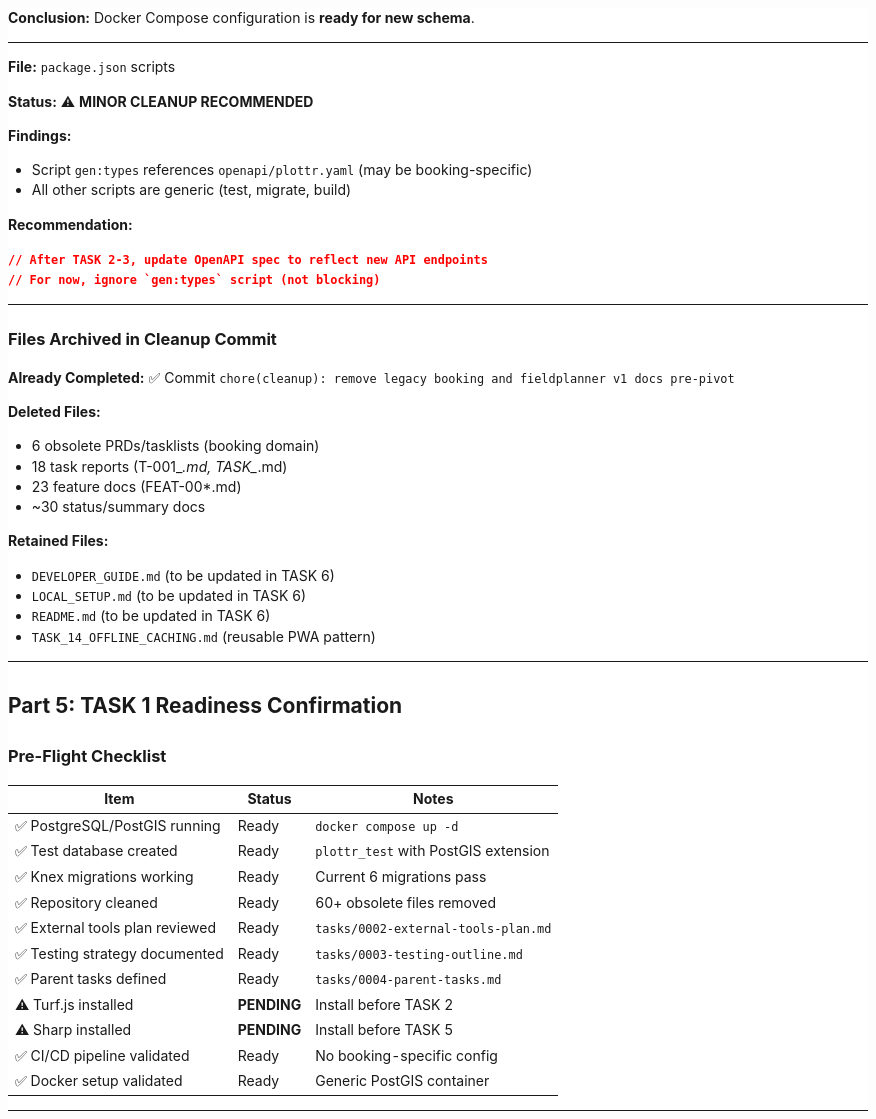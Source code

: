 **Conclusion:** Docker Compose configuration is **ready for new schema**.

---

**File:** `package.json` scripts

**Status:** ⚠️ **MINOR CLEANUP RECOMMENDED**

**Findings:**
- Script `gen:types` references `openapi/plottr.yaml` (may be booking-specific)
- All other scripts are generic (test, migrate, build)

**Recommendation:**
```json
// After TASK 2-3, update OpenAPI spec to reflect new API endpoints
// For now, ignore `gen:types` script (not blocking)
```

---

### Files Archived in Cleanup Commit

**Already Completed:** ✅ Commit `chore(cleanup): remove legacy booking and fieldplanner v1 docs pre-pivot`

**Deleted Files:**
- 6 obsolete PRDs/tasklists (booking domain)
- 18 task reports (T-001_*.md, TASK_*.md)
- 23 feature docs (FEAT-00*.md)
- ~30 status/summary docs

**Retained Files:**
- `DEVELOPER_GUIDE.md` (to be updated in TASK 6)
- `LOCAL_SETUP.md` (to be updated in TASK 6)
- `README.md` (to be updated in TASK 6)
- `TASK_14_OFFLINE_CACHING.md` (reusable PWA pattern)

---

## Part 5: TASK 1 Readiness Confirmation

### Pre-Flight Checklist

| Item | Status | Notes |
|------|--------|-------|
| ✅ PostgreSQL/PostGIS running | Ready | `docker compose up -d` |
| ✅ Test database created | Ready | `plottr_test` with PostGIS extension |
| ✅ Knex migrations working | Ready | Current 6 migrations pass |
| ✅ Repository cleaned | Ready | 60+ obsolete files removed |
| ✅ External tools plan reviewed | Ready | `tasks/0002-external-tools-plan.md` |
| ✅ Testing strategy documented | Ready | `tasks/0003-testing-outline.md` |
| ✅ Parent tasks defined | Ready | `tasks/0004-parent-tasks.md` |
| ⚠️ Turf.js installed | **PENDING** | Install before TASK 2 |
| ⚠️ Sharp installed | **PENDING** | Install before TASK 5 |
| ✅ CI/CD pipeline validated | Ready | No booking-specific config |
| ✅ Docker setup validated | Ready | Generic PostGIS container |

---